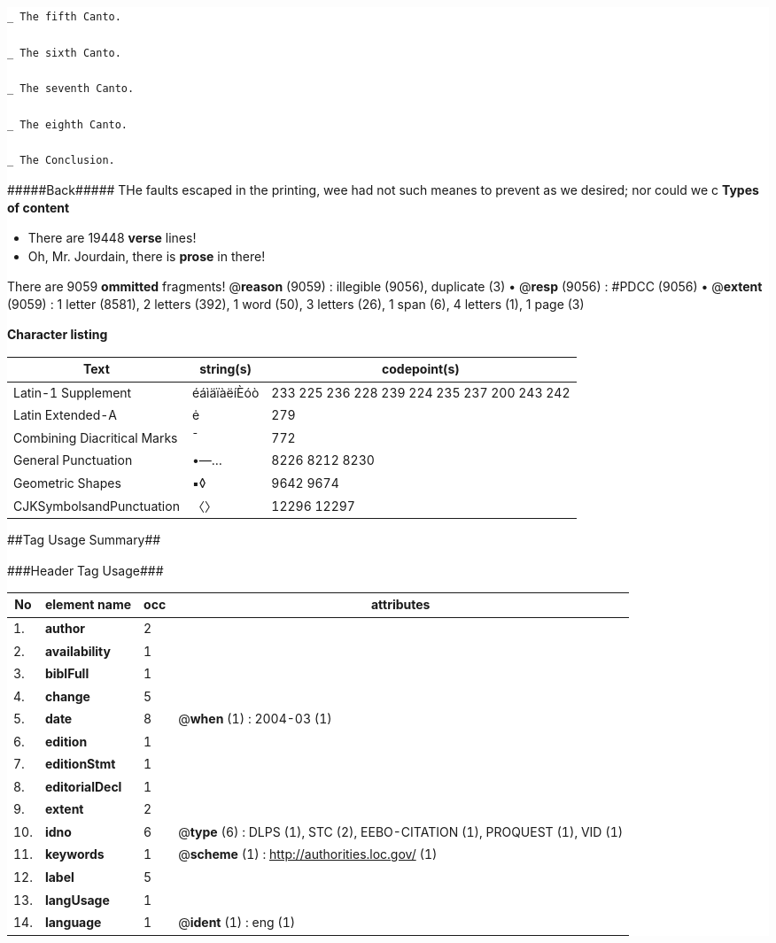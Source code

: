     _ The fifth Canto.

    _ The sixth Canto.

    _ The seventh Canto.

    _ The eighth Canto.

    _ The Conclusion.

#####Back#####
THe faults escaped in the printing, wee had not such meanes to prevent as we desired; nor could we c
**Types of content**

  * There are 19448 **verse** lines!
  * Oh, Mr. Jourdain, there is **prose** in there!

There are 9059 **ommitted** fragments! 
 @__reason__ (9059) : illegible (9056), duplicate (3)  •  @__resp__ (9056) : #PDCC (9056)  •  @__extent__ (9059) : 1 letter (8581), 2 letters (392), 1 word (50), 3 letters (26), 1 span (6), 4 letters (1), 1 page (3)

**Character listing**


|Text|string(s)|codepoint(s)|
|---|---|---|
|Latin-1 Supplement|éáìäïàëíÈóò|233 225 236 228 239 224 235 237 200 243 242|
|Latin Extended-A|ė|279|
|Combining             Diacritical Marks|̄|772|
|General Punctuation|•—…|8226 8212 8230|
|Geometric Shapes|▪◊|9642 9674|
|CJKSymbolsandPunctuation|〈〉|12296 12297|

##Tag Usage Summary##

###Header Tag Usage###

|No|element name|occ|attributes|
|---|---|---|---|
|1.|__author__|2||
|2.|__availability__|1||
|3.|__biblFull__|1||
|4.|__change__|5||
|5.|__date__|8| @__when__ (1) : 2004-03 (1)|
|6.|__edition__|1||
|7.|__editionStmt__|1||
|8.|__editorialDecl__|1||
|9.|__extent__|2||
|10.|__idno__|6| @__type__ (6) : DLPS (1), STC (2), EEBO-CITATION (1), PROQUEST (1), VID (1)|
|11.|__keywords__|1| @__scheme__ (1) : http://authorities.loc.gov/ (1)|
|12.|__label__|5||
|13.|__langUsage__|1||
|14.|__language__|1| @__ident__ (1) : eng (1)|